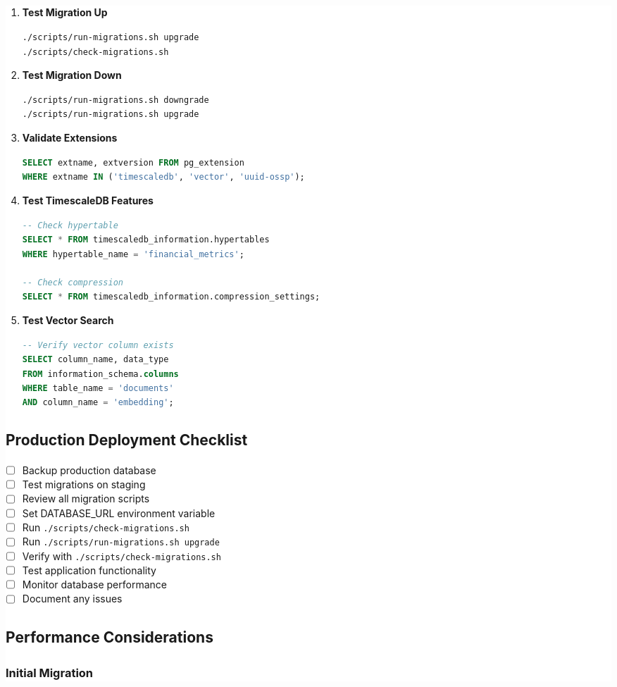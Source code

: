 1. **Test Migration Up**
   ```bash
   ./scripts/run-migrations.sh upgrade
   ./scripts/check-migrations.sh
   ```

2. **Test Migration Down**
   ```bash
   ./scripts/run-migrations.sh downgrade
   ./scripts/run-migrations.sh upgrade
   ```

3. **Validate Extensions**
   ```sql
   SELECT extname, extversion FROM pg_extension
   WHERE extname IN ('timescaledb', 'vector', 'uuid-ossp');
   ```

4. **Test TimescaleDB Features**
   ```sql
   -- Check hypertable
   SELECT * FROM timescaledb_information.hypertables
   WHERE hypertable_name = 'financial_metrics';

   -- Check compression
   SELECT * FROM timescaledb_information.compression_settings;
   ```

5. **Test Vector Search**
   ```sql
   -- Verify vector column exists
   SELECT column_name, data_type
   FROM information_schema.columns
   WHERE table_name = 'documents'
   AND column_name = 'embedding';
   ```

## Production Deployment Checklist

- [ ] Backup production database
- [ ] Test migrations on staging
- [ ] Review all migration scripts
- [ ] Set DATABASE_URL environment variable
- [ ] Run `./scripts/check-migrations.sh`
- [ ] Run `./scripts/run-migrations.sh upgrade`
- [ ] Verify with `./scripts/check-migrations.sh`
- [ ] Test application functionality
- [ ] Monitor database performance
- [ ] Document any issues

## Performance Considerations

### Initial Migration
